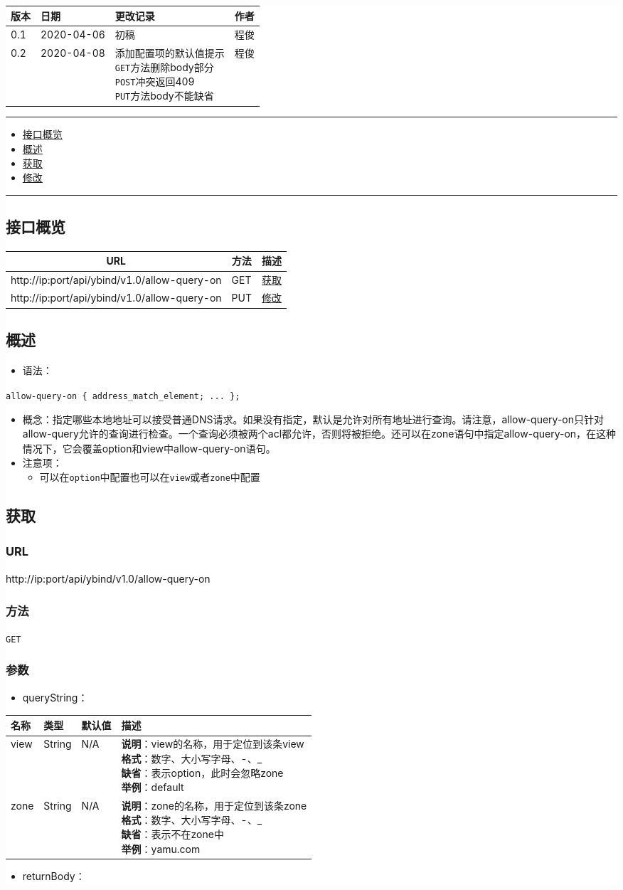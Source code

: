| 版本 | 日期       | 更改记录                                                     | 作者 |
| :--- | :--------- | :----------------------------------------------------------- | ---- |
| 0.1  | 2020-04-06 | 初稿                                                         | 程俊 |
| 0.2  | 2020-04-08 | 添加配置项的默认值提示<br>`GET`方法删除body部分<br>`POST`冲突返回409<br>`PUT`方法body不能缺省 | 程俊 |

------------

* [接口概览](#接口概览)
* [概述](#概述)
* [获取](#获取)
* [修改](#修改)

------------

## 接口概览
| URL                                          | 方法 | 描述          |
| -------------------------------------------- | ---- | ------------- |
| http://ip:port/api/ybind/v1.0/allow-query-on | GET  | [获取](#获取) |
| http://ip:port/api/ybind/v1.0/allow-query-on | PUT  | [修改](#修改) |

## 概述
* 语法：
```
allow-query-on { address_match_element; ... };
```
* 概念：指定哪些本地地址可以接受普通DNS请求。如果没有指定，默认是允许对所有地址进行查询。请注意，allow-query-on只针对allow-query允许的查询进行检查。一个查询必须被两个acl都允许，否则将被拒绝。还可以在zone语句中指定allow-query-on，在这种情况下，它会覆盖option和view中allow-query-on语句。
* 注意项：
	* 可以在`option`中配置也可以在`view`或者`zone`中配置

## 获取

### URL
http://ip:port/api/ybind/v1.0/allow-query-on

### 方法
`GET`

### 参数
* queryString：

| 名称 | 类型   | 默认值 | 描述                                                         |
| :--- | :----- | :----- | :----------------------------------------------------------- |
| view | String | N/A    | **说明**：view的名称，用于定位到该条view<br>**格式**：数字、大小写字母、-、_<br>**缺省**：表示option，此时会忽略zone<br>**举例**：default |
| zone | String | N/A    | **说明**：zone的名称，用于定位到该条zone<br>**格式**：数字、大小写字母、-、_<br>**缺省**：表示不在zone中<br>**举例**：yamu.com |

* returnBody：
